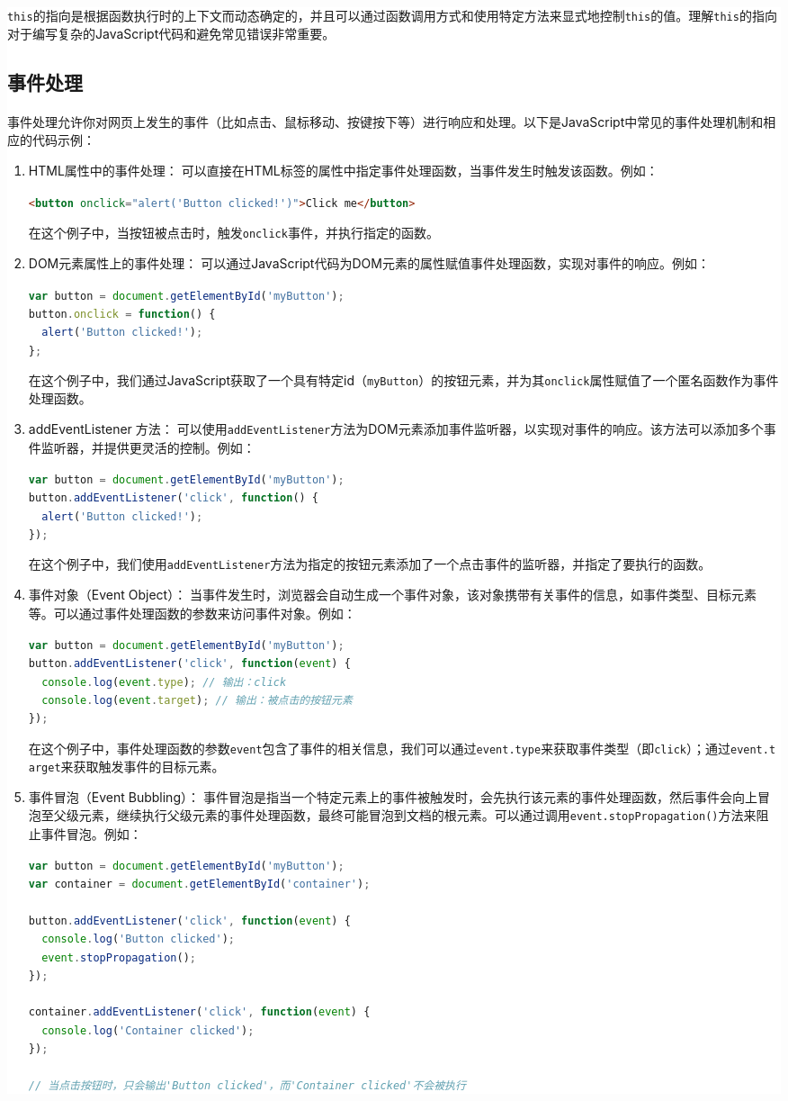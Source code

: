 `this`的指向是根据函数执行时的上下文而动态确定的，并且可以通过函数调用方式和使用特定方法来显式地控制`this`的值。理解`this`的指向对于编写复杂的JavaScript代码和避免常见错误非常重要。

## 事件处理

事件处理允许你对网页上发生的事件（比如点击、鼠标移动、按键按下等）进行响应和处理。以下是JavaScript中常见的事件处理机制和相应的代码示例：

1. HTML属性中的事件处理：
   可以直接在HTML标签的属性中指定事件处理函数，当事件发生时触发该函数。例如：

   ```html
   <button onclick="alert('Button clicked!')">Click me</button>
   ```

   在这个例子中，当按钮被点击时，触发`onclick`事件，并执行指定的函数。

2. DOM元素属性上的事件处理：
   可以通过JavaScript代码为DOM元素的属性赋值事件处理函数，实现对事件的响应。例如：

   ```javascript
   var button = document.getElementById('myButton');
   button.onclick = function() {
     alert('Button clicked!');
   };
   ```

   在这个例子中，我们通过JavaScript获取了一个具有特定id（`myButton`）的按钮元素，并为其`onclick`属性赋值了一个匿名函数作为事件处理函数。

3. addEventListener 方法：
   可以使用`addEventListener`方法为DOM元素添加事件监听器，以实现对事件的响应。该方法可以添加多个事件监听器，并提供更灵活的控制。例如：

   ```javascript
   var button = document.getElementById('myButton');
   button.addEventListener('click', function() {
     alert('Button clicked!');
   });
   ```

   在这个例子中，我们使用`addEventListener`方法为指定的按钮元素添加了一个点击事件的监听器，并指定了要执行的函数。

4. 事件对象（Event Object）：
   当事件发生时，浏览器会自动生成一个事件对象，该对象携带有关事件的信息，如事件类型、目标元素等。可以通过事件处理函数的参数来访问事件对象。例如：

   ```js
   var button = document.getElementById('myButton');
   button.addEventListener('click', function(event) {
     console.log(event.type); // 输出：click
     console.log(event.target); // 输出：被点击的按钮元素
   });
   ```

   在这个例子中，事件处理函数的参数`event`包含了事件的相关信息，我们可以通过`event.type`来获取事件类型（即`click`）；通过`event.target`来获取触发事件的目标元素。

5. 事件冒泡（Event Bubbling）：
   事件冒泡是指当一个特定元素上的事件被触发时，会先执行该元素的事件处理函数，然后事件会向上冒泡至父级元素，继续执行父级元素的事件处理函数，最终可能冒泡到文档的根元素。可以通过调用`event.stopPropagation()`方法来阻止事件冒泡。例如：

   ```js
   var button = document.getElementById('myButton');
   var container = document.getElementById('container');
   
   button.addEventListener('click', function(event) {
     console.log('Button clicked');
     event.stopPropagation();
   });
   
   container.addEventListener('click', function(event) {
     console.log('Container clicked');
   });
   
   // 当点击按钮时，只会输出'Button clicked'，而'Container clicked'不会被执行
   ```